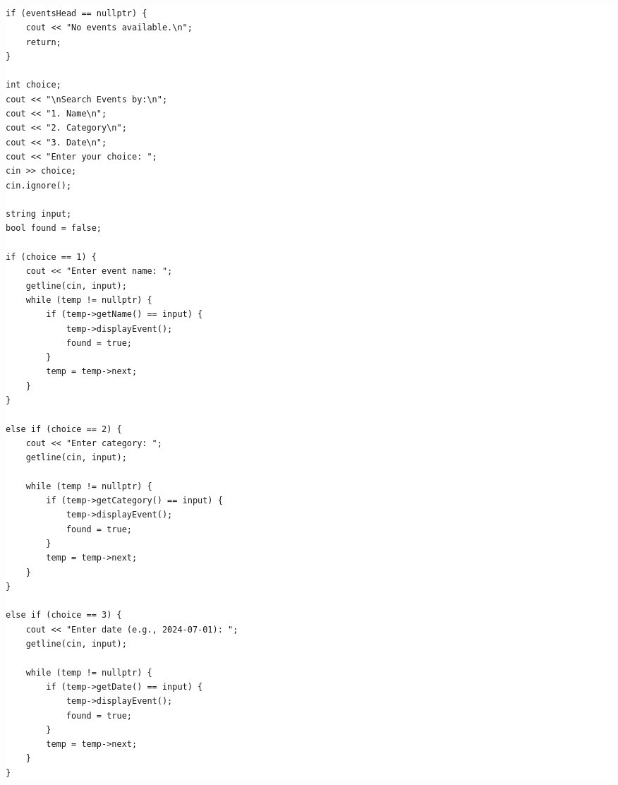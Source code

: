     if (eventsHead == nullptr) {
        cout << "No events available.\n";
        return;
    }

    int choice;
    cout << "\nSearch Events by:\n";
    cout << "1. Name\n";
    cout << "2. Category\n";
    cout << "3. Date\n";
    cout << "Enter your choice: ";
    cin >> choice;
    cin.ignore();

    string input;
    bool found = false;

    if (choice == 1) {
        cout << "Enter event name: ";
        getline(cin, input);
        while (temp != nullptr) {
            if (temp->getName() == input) {
                temp->displayEvent();
                found = true;
            }
            temp = temp->next;
        }
    }

    else if (choice == 2) {
        cout << "Enter category: ";
        getline(cin, input);

        while (temp != nullptr) {
            if (temp->getCategory() == input) {
                temp->displayEvent();
                found = true;
            }
            temp = temp->next;
        }
    }

    else if (choice == 3) {
        cout << "Enter date (e.g., 2024-07-01): ";
        getline(cin, input);

        while (temp != nullptr) {
            if (temp->getDate() == input) {
                temp->displayEvent();
                found = true;
            }
            temp = temp->next;
        }
    }
